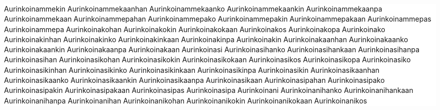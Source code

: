 Aurinkoinammekin
Aurinkoinammekaanhan
Aurinkoinammekaanko
Aurinkoinammekaankin
Aurinkoinammekaanpa
Aurinkoinammekaan
Aurinkoinammepahan
Aurinkoinammepako
Aurinkoinammepakin
Aurinkoinammepakaan
Aurinkoinammepas
Aurinkoinammepa
Aurinkoinakohan
Aurinkoinakokin
Aurinkoinakokaan
Aurinkoinakos
Aurinkoinakopa
Aurinkoinako
Aurinkoinakinhan
Aurinkoinakinko
Aurinkoinakinkaan
Aurinkoinakinpa
Aurinkoinakin
Aurinkoinakaanhan
Aurinkoinakaanko
Aurinkoinakaankin
Aurinkoinakaanpa
Aurinkoinakaan
Aurinkoinasi
Aurinkoinasihanko
Aurinkoinasihankaan
Aurinkoinasihanpa
Aurinkoinasihan
Aurinkoinasikohan
Aurinkoinasikokin
Aurinkoinasikokaan
Aurinkoinasikos
Aurinkoinasikopa
Aurinkoinasiko
Aurinkoinasikinhan
Aurinkoinasikinko
Aurinkoinasikinkaan
Aurinkoinasikinpa
Aurinkoinasikin
Aurinkoinasikaanhan
Aurinkoinasikaanko
Aurinkoinasikaankin
Aurinkoinasikaanpa
Aurinkoinasikaan
Aurinkoinasipahan
Aurinkoinasipako
Aurinkoinasipakin
Aurinkoinasipakaan
Aurinkoinasipas
Aurinkoinasipa
Aurinkoinani
Aurinkoinanihanko
Aurinkoinanihankaan
Aurinkoinanihanpa
Aurinkoinanihan
Aurinkoinanikohan
Aurinkoinanikokin
Aurinkoinanikokaan
Aurinkoinanikos